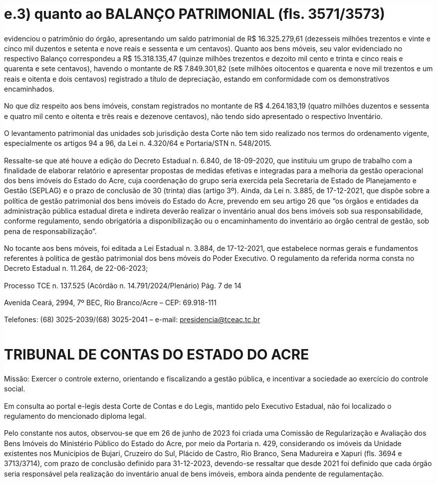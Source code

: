 # e.3) quanto ao BALANÇO PATRIMONIAL (fls. 3571/3573)

evidenciou o patrimônio do órgão, apresentando um saldo patrimonial de R$ 16.325.279,61 (dezesseis milhões trezentos e vinte e cinco mil duzentos e setenta e nove reais e sessenta e um centavos). Quanto aos bens móveis, seu valor evidenciado no respectivo Balanço correspondeu a R$ 15.318.135,47 (quinze milhões trezentos e dezoito mil cento e trinta e cinco reais e quarenta e sete centavos), havendo o montante de R$ 7.849.301,82 (sete milhões oitocentos e quarenta e nove mil trezentos e um reais e oitenta e dois centavos) registrado a título de depreciação, estando em conformidade com os demonstrativos encaminhados.

No que diz respeito aos bens imóveis, constam registrados no montante de R$ 4.264.183,19 (quatro milhões duzentos e sessenta e quatro mil cento e oitenta e três reais e dezenove centavos), não tendo sido apresentado o respectivo Inventário.

O levantamento patrimonial das unidades sob jurisdição desta Corte não tem sido realizado nos termos do ordenamento vigente, especialmente os artigos 94 a 96, da Lei n. 4.320/64 e Portaria/STN n. 548/2015.

Ressalte-se que até houve a edição do Decreto Estadual n. 6.840, de 18-09-2020, que instituiu um grupo de trabalho com a finalidade de elaborar relatório e apresentar propostas de medidas efetivas e integradas para a melhoria da gestão operacional dos bens imóveis do Estado do Acre, cuja coordenação do grupo seria exercida pela Secretaria de Estado de Planejamento e Gestão (SEPLAG) e o prazo de conclusão de 30 (trinta) dias (artigo 3º). Ainda, da Lei n. 3.885, de 17-12-2021, que dispõe sobre a política de gestão patrimonial dos bens imóveis do Estado do Acre, prevendo em seu artigo 26 que “os órgãos e entidades da administração pública estadual direta e indireta deverão realizar o inventário anual dos bens imóveis sob sua responsabilidade, conforme regulamento, sendo obrigatória a disponibilização ou o encaminhamento do inventário ao órgão central de gestão, sob pena de responsabilização”.

No tocante aos bens móveis, foi editada a Lei Estadual n. 3.884, de 17-12-2021, que estabelece normas gerais e fundamentos referentes à política de gestão patrimonial dos bens móveis do Poder Executivo. O regulamento da referida norma consta no Decreto Estadual n. 11.264, de 22-06-2023;

Processo TCE n. 137.525 (Acórdão n. 14.791/2024/Plenário) Pág. 7 de 14

Avenida Ceará, 2994, 7º BEC, Rio Branco/Acre – CEP: 69.918-111

Telefones: (68) 3025-2039/(68) 3025-2041 – e-mail: presidencia@tceac.tc.br

# TRIBUNAL DE CONTAS DO ESTADO DO ACRE

Missão: Exercer o controle externo, orientando e fiscalizando a gestão pública, e incentivar a sociedade ao exercício do controle social.

Em consulta ao portal e-legis desta Corte de Contas e do Legis, mantido pelo Executivo Estadual, não foi localizado o regulamento do mencionado diploma legal.

Pelo constante nos autos, observou-se que em 26 de junho de 2023 foi criada uma Comissão de Regularização e Avaliação dos Bens Imóveis do Ministério Público do Estado do Acre, por meio da Portaria n. 429, considerando os imóveis da Unidade existentes nos Municípios de Bujari, Cruzeiro do Sul, Plácido de Castro, Rio Branco, Sena Madureira e Xapuri (fls. 3694 e 3713/3714), com prazo de conclusão definido para 31-12-2023, devendo-se ressaltar que desde 2021 foi definido que cada órgão seria responsável pela realização do inventário anual de bens imóveis, embora ainda pendente de regulamentação.
